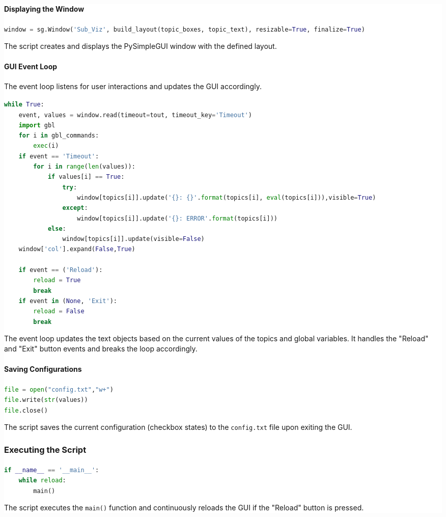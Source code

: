 #### Displaying the Window
```python
window = sg.Window('Sub_Viz', build_layout(topic_boxes, topic_text), resizable=True, finalize=True)
```
The script creates and displays the PySimpleGUI window with the defined layout.

#### GUI Event Loop

The event loop listens for user interactions and updates the GUI accordingly.
```python
while True:
    event, values = window.read(timeout=tout, timeout_key='Timeout') 
    import gbl
    for i in gbl_commands:
        exec(i)
    if event == 'Timeout':
        for i in range(len(values)):
            if values[i] == True:
                try:
                    window[topics[i]].update('{}: {}'.format(topics[i], eval(topics[i])),visible=True)
                except: 
                    window[topics[i]].update('{}: ERROR'.format(topics[i]))
            else:
                window[topics[i]].update(visible=False)
    window['col'].expand(False,True)
    
    if event == ('Reload'):
        reload = True 
        break
    if event in (None, 'Exit'):
        reload = False
        break
```
The event loop updates the text objects based on the current values of the topics and global variables. It handles the "Reload" and "Exit" button events and breaks the loop accordingly.

#### Saving Configurations
```python
file = open("config.txt","w+")
file.write(str(values))
file.close()
```
The script saves the current configuration (checkbox states) to the `config.txt` file upon exiting the GUI.

### Executing the Script
```python
if __name__ == '__main__':
    while reload:
        main()
```
The script executes the `main()` function and continuously reloads the GUI if the "Reload" button is pressed.
